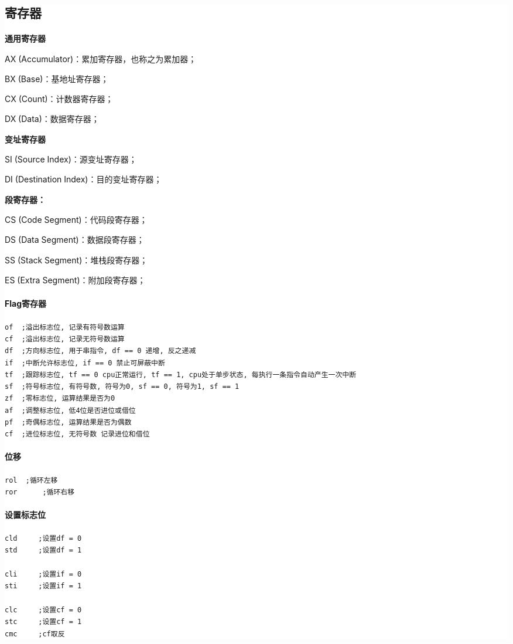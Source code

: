 ## 寄存器

**通用寄存器**

AX (Accumulator)：累加寄存器，也称之为累加器；

BX (Base)：基地址寄存器；

CX (Count)：计数器寄存器；

DX (Data)：数据寄存器；

**变址寄存器**

SI (Source Index)：源变址寄存器；

DI (Destination Index)：目的变址寄存器；

**段寄存器：**

CS (Code Segment)：代码段寄存器；

DS (Data Segment)：数据段寄存器；

SS (Stack Segment)：堆栈段寄存器；

ES (Extra Segment)：附加段寄存器；

#### Flag寄存器

```assembly
of  ;溢出标志位, 记录有符号数运算
cf  ;溢出标志位, 记录无符号数运算
df  ;方向标志位, 用于串指令, df == 0 递增, 反之递减
if  ;中断允许标志位, if == 0 禁止可屏蔽中断
tf  ;跟踪标志位, tf == 0 cpu正常运行, tf == 1, cpu处于单步状态, 每执行一条指令自动产生一次中断
sf  ;符号标志位, 有符号数, 符号为0, sf == 0, 符号为1, sf == 1
zf  ;零标志位, 运算结果是否为0
af  ;调整标志位, 低4位是否进位或借位
pf  ;奇偶标志位, 运算结果是否为偶数
cf  ;进位标志位, 无符号数 记录进位和借位
```

#### 位移

```assembly
rol	 ;循环左移
ror  	 ;循环右移

```

#### 设置标志位

```assembly
cld		;设置df = 0
std     ;设置df = 1

cli     ;设置if = 0
sti     ;设置if = 1

clc     ;设置cf = 0
stc     ;设置cf = 1
cmc     ;cf取反

```
